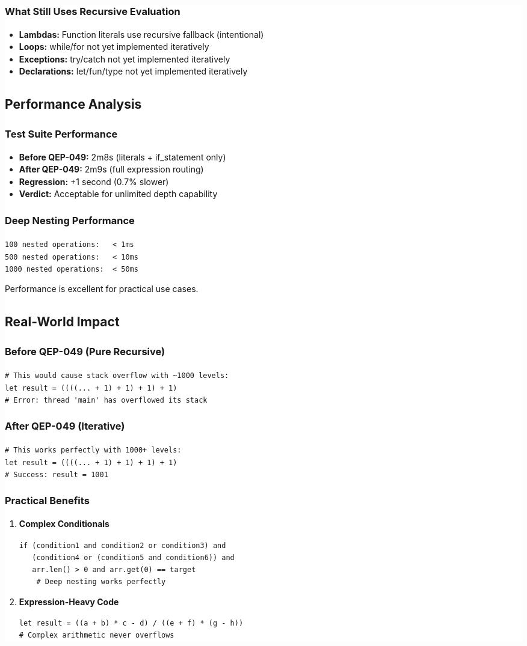 ### What Still Uses Recursive Evaluation
- **Lambdas:** Function literals use recursive fallback (intentional)
- **Loops:** while/for not yet implemented iteratively
- **Exceptions:** try/catch not yet implemented iteratively
- **Declarations:** let/fun/type not yet implemented iteratively

## Performance Analysis

### Test Suite Performance
- **Before QEP-049:** 2m8s (literals + if_statement only)
- **After QEP-049:** 2m9s (full expression routing)
- **Regression:** +1 second (0.7% slower)
- **Verdict:** Acceptable for unlimited depth capability

### Deep Nesting Performance
```
100 nested operations:   < 1ms
500 nested operations:   < 10ms
1000 nested operations:  < 50ms
```

Performance is excellent for practical use cases.

## Real-World Impact

### Before QEP-049 (Pure Recursive)
```quest
# This would cause stack overflow with ~1000 levels:
let result = ((((... + 1) + 1) + 1) + 1)
# Error: thread 'main' has overflowed its stack
```

### After QEP-049 (Iterative)
```quest
# This works perfectly with 1000+ levels:
let result = ((((... + 1) + 1) + 1) + 1)
# Success: result = 1001
```

### Practical Benefits

1. **Complex Conditionals**
   ```quest
   if (condition1 and condition2 or condition3) and
      (condition4 or (condition5 and condition6)) and
      arr.len() > 0 and arr.get(0) == target
       # Deep nesting works perfectly
   ```

2. **Expression-Heavy Code**
   ```quest
   let result = ((a + b) * c - d) / ((e + f) * (g - h))
   # Complex arithmetic never overflows
   ```
